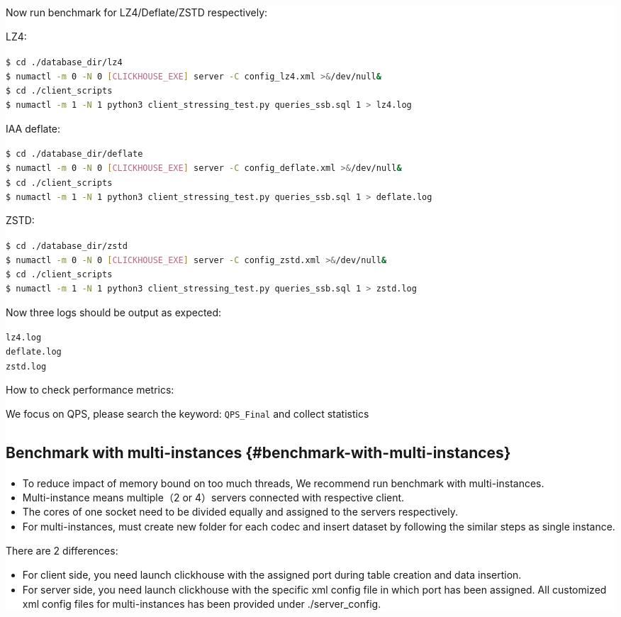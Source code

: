 Now run benchmark for LZ4/Deflate/ZSTD respectively:

LZ4:

```bash
$ cd ./database_dir/lz4 
$ numactl -m 0 -N 0 [CLICKHOUSE_EXE] server -C config_lz4.xml >&/dev/null&
$ cd ./client_scripts
$ numactl -m 1 -N 1 python3 client_stressing_test.py queries_ssb.sql 1 > lz4.log
```

IAA deflate:

```bash
$ cd ./database_dir/deflate
$ numactl -m 0 -N 0 [CLICKHOUSE_EXE] server -C config_deflate.xml >&/dev/null&
$ cd ./client_scripts
$ numactl -m 1 -N 1 python3 client_stressing_test.py queries_ssb.sql 1 > deflate.log
```

ZSTD:

```bash
$ cd ./database_dir/zstd
$ numactl -m 0 -N 0 [CLICKHOUSE_EXE] server -C config_zstd.xml >&/dev/null&
$ cd ./client_scripts
$ numactl -m 1 -N 1 python3 client_stressing_test.py queries_ssb.sql 1 > zstd.log
```

Now three logs should be output as expected:
```text
lz4.log
deflate.log
zstd.log
```

How to check performance metrics:

We focus on QPS, please search the keyword: `QPS_Final` and collect statistics

## Benchmark with multi-instances \{#benchmark-with-multi-instances}

- To reduce impact of memory bound on too much threads, We recommend run benchmark with multi-instances.
- Multi-instance means multiple（2 or 4）servers connected with respective client.
- The cores of one socket need to be divided equally and assigned to the servers respectively.
- For multi-instances, must create new folder for each codec and insert dataset by following the similar steps as single instance.

There are 2 differences: 
- For client side, you need launch clickhouse with the assigned port during table creation and data insertion.
- For server side, you need launch clickhouse with the specific xml config file in which port has been assigned. All customized xml config files for multi-instances has been provided under ./server_config.
